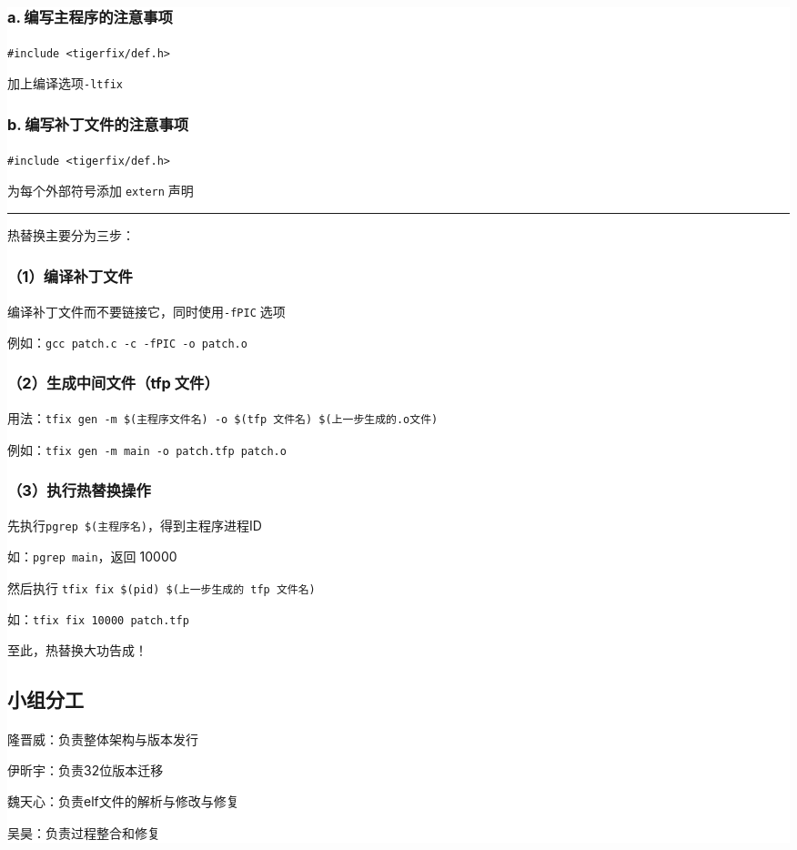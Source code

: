 ### a. 编写主程序的注意事项

 `#include <tigerfix/def.h>`

加上编译选项`-ltfix`

### b. 编写补丁文件的注意事项

 `#include <tigerfix/def.h>`

为每个外部符号添加 `extern` 声明

----

热替换主要分为三步：

### （1）编译补丁文件

编译补丁文件而不要链接它，同时使用`-fPIC` 选项

例如：`gcc patch.c -c -fPIC -o patch.o`

### （2）生成中间文件（tfp 文件）

用法：`tfix gen -m $(主程序文件名) -o $(tfp 文件名) $(上一步生成的.o文件)`

例如：` tfix gen -m main -o patch.tfp patch.o `

### （3）执行热替换操作

先执行`pgrep $(主程序名)`，得到主程序进程ID

如：`pgrep main`，返回 10000

然后执行 `tfix fix $(pid) $(上一步生成的 tfp 文件名)`

如：`tfix fix 10000 patch.tfp`

至此，热替换大功告成！

## 小组分工

隆晋威：负责整体架构与版本发行

伊昕宇：负责32位版本迁移

魏天心：负责elf文件的解析与修改与修复

吴昊：负责过程整合和修复